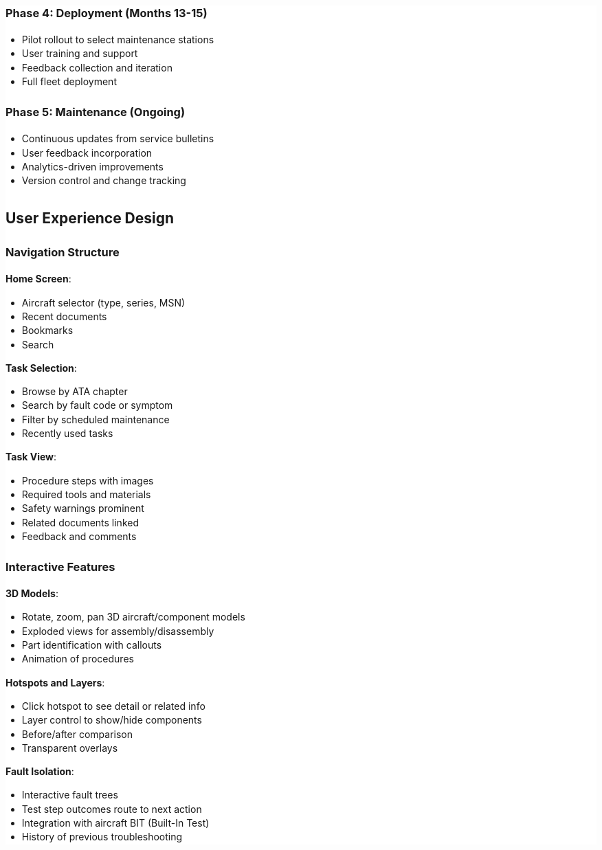### Phase 4: Deployment (Months 13-15)
- Pilot rollout to select maintenance stations
- User training and support
- Feedback collection and iteration
- Full fleet deployment

### Phase 5: Maintenance (Ongoing)
- Continuous updates from service bulletins
- User feedback incorporation
- Analytics-driven improvements
- Version control and change tracking

## User Experience Design

### Navigation Structure
**Home Screen**:
- Aircraft selector (type, series, MSN)
- Recent documents
- Bookmarks
- Search

**Task Selection**:
- Browse by ATA chapter
- Search by fault code or symptom
- Filter by scheduled maintenance
- Recently used tasks

**Task View**:
- Procedure steps with images
- Required tools and materials
- Safety warnings prominent
- Related documents linked
- Feedback and comments

### Interactive Features

**3D Models**:
- Rotate, zoom, pan 3D aircraft/component models
- Exploded views for assembly/disassembly
- Part identification with callouts
- Animation of procedures

**Hotspots and Layers**:
- Click hotspot to see detail or related info
- Layer control to show/hide components
- Before/after comparison
- Transparent overlays

**Fault Isolation**:
- Interactive fault trees
- Test step outcomes route to next action
- Integration with aircraft BIT (Built-In Test)
- History of previous troubleshooting
